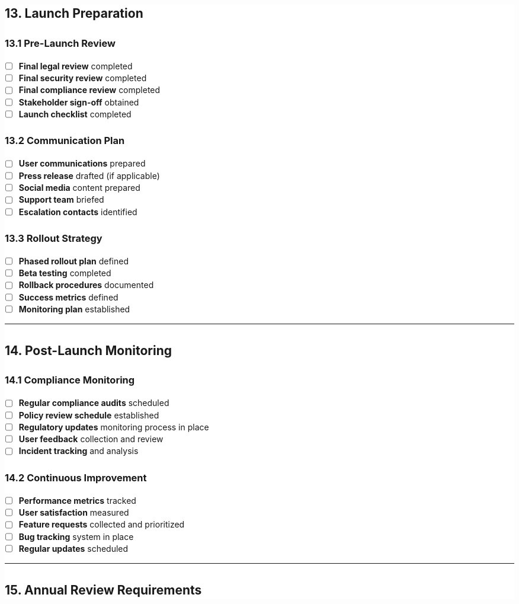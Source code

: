 
## 13. Launch Preparation

### 13.1 Pre-Launch Review

- [ ] **Final legal review** completed
- [ ] **Final security review** completed
- [ ] **Final compliance review** completed
- [ ] **Stakeholder sign-off** obtained
- [ ] **Launch checklist** completed

### 13.2 Communication Plan

- [ ] **User communications** prepared
- [ ] **Press release** drafted (if applicable)
- [ ] **Social media** content prepared
- [ ] **Support team** briefed
- [ ] **Escalation contacts** identified

### 13.3 Rollout Strategy

- [ ] **Phased rollout plan** defined
- [ ] **Beta testing** completed
- [ ] **Rollback procedures** documented
- [ ] **Success metrics** defined
- [ ] **Monitoring plan** established

---

## 14. Post-Launch Monitoring

### 14.1 Compliance Monitoring

- [ ] **Regular compliance audits** scheduled
- [ ] **Policy review schedule** established
- [ ] **Regulatory updates** monitoring process in place
- [ ] **User feedback** collection and review
- [ ] **Incident tracking** and analysis

### 14.2 Continuous Improvement

- [ ] **Performance metrics** tracked
- [ ] **User satisfaction** measured
- [ ] **Feature requests** collected and prioritized
- [ ] **Bug tracking** system in place
- [ ] **Regular updates** scheduled

---

## 15. Annual Review Requirements
